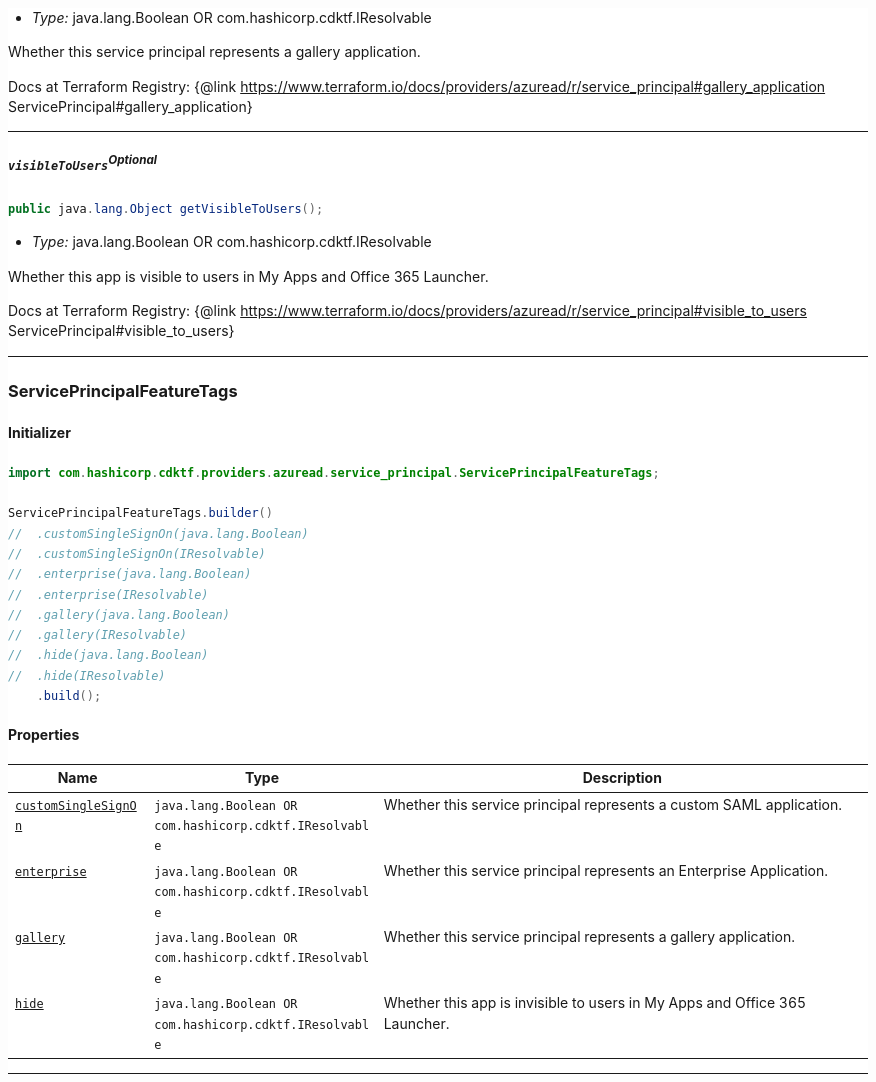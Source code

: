 - *Type:* java.lang.Boolean OR com.hashicorp.cdktf.IResolvable

Whether this service principal represents a gallery application.

Docs at Terraform Registry: {@link https://www.terraform.io/docs/providers/azuread/r/service_principal#gallery_application ServicePrincipal#gallery_application}

---

##### `visibleToUsers`<sup>Optional</sup> <a name="visibleToUsers" id="@cdktf/provider-azuread.servicePrincipal.ServicePrincipalFeatures.property.visibleToUsers"></a>

```java
public java.lang.Object getVisibleToUsers();
```

- *Type:* java.lang.Boolean OR com.hashicorp.cdktf.IResolvable

Whether this app is visible to users in My Apps and Office 365 Launcher.

Docs at Terraform Registry: {@link https://www.terraform.io/docs/providers/azuread/r/service_principal#visible_to_users ServicePrincipal#visible_to_users}

---

### ServicePrincipalFeatureTags <a name="ServicePrincipalFeatureTags" id="@cdktf/provider-azuread.servicePrincipal.ServicePrincipalFeatureTags"></a>

#### Initializer <a name="Initializer" id="@cdktf/provider-azuread.servicePrincipal.ServicePrincipalFeatureTags.Initializer"></a>

```java
import com.hashicorp.cdktf.providers.azuread.service_principal.ServicePrincipalFeatureTags;

ServicePrincipalFeatureTags.builder()
//  .customSingleSignOn(java.lang.Boolean)
//  .customSingleSignOn(IResolvable)
//  .enterprise(java.lang.Boolean)
//  .enterprise(IResolvable)
//  .gallery(java.lang.Boolean)
//  .gallery(IResolvable)
//  .hide(java.lang.Boolean)
//  .hide(IResolvable)
    .build();
```

#### Properties <a name="Properties" id="Properties"></a>

| **Name** | **Type** | **Description** |
| --- | --- | --- |
| <code><a href="#@cdktf/provider-azuread.servicePrincipal.ServicePrincipalFeatureTags.property.customSingleSignOn">customSingleSignOn</a></code> | <code>java.lang.Boolean OR com.hashicorp.cdktf.IResolvable</code> | Whether this service principal represents a custom SAML application. |
| <code><a href="#@cdktf/provider-azuread.servicePrincipal.ServicePrincipalFeatureTags.property.enterprise">enterprise</a></code> | <code>java.lang.Boolean OR com.hashicorp.cdktf.IResolvable</code> | Whether this service principal represents an Enterprise Application. |
| <code><a href="#@cdktf/provider-azuread.servicePrincipal.ServicePrincipalFeatureTags.property.gallery">gallery</a></code> | <code>java.lang.Boolean OR com.hashicorp.cdktf.IResolvable</code> | Whether this service principal represents a gallery application. |
| <code><a href="#@cdktf/provider-azuread.servicePrincipal.ServicePrincipalFeatureTags.property.hide">hide</a></code> | <code>java.lang.Boolean OR com.hashicorp.cdktf.IResolvable</code> | Whether this app is invisible to users in My Apps and Office 365 Launcher. |

---


